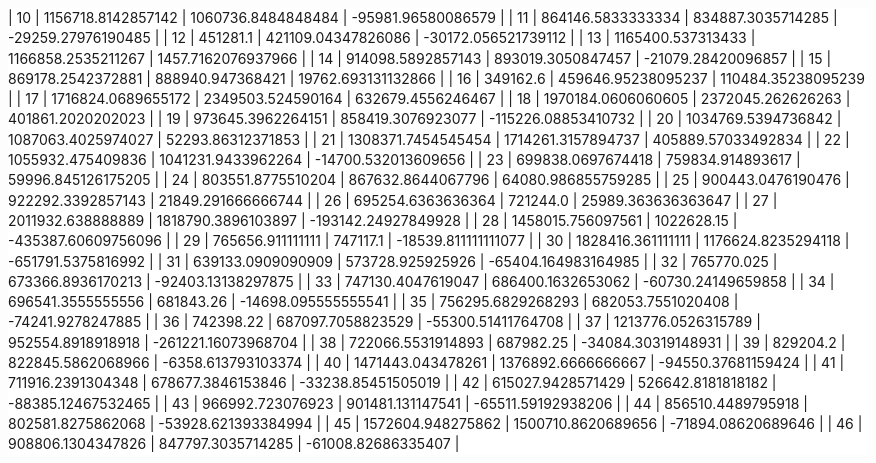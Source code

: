 | 10 | 1156718.8142857142 | 1060736.8484848484 | -95981.96580086579 |
| 11 | 864146.5833333334 | 834887.3035714285 | -29259.27976190485 |
| 12 | 451281.1 | 421109.04347826086 | -30172.056521739112 |
| 13 | 1165400.537313433 | 1166858.2535211267 | 1457.7162076937966 |
| 14 | 914098.5892857143 | 893019.3050847457 | -21079.28420096857 |
| 15 | 869178.2542372881 | 888940.947368421 | 19762.693131132866 |
| 16 | 349162.6 | 459646.95238095237 | 110484.35238095239 |
| 17 | 1716824.0689655172 | 2349503.524590164 | 632679.4556246467 |
| 18 | 1970184.0606060605 | 2372045.262626263 | 401861.2020202023 |
| 19 | 973645.3962264151 | 858419.3076923077 | -115226.08853410732 |
| 20 | 1034769.5394736842 | 1087063.4025974027 | 52293.86312371853 |
| 21 | 1308371.7454545454 | 1714261.3157894737 | 405889.57033492834 |
| 22 | 1055932.475409836 | 1041231.9433962264 | -14700.532013609656 |
| 23 | 699838.0697674418 | 759834.914893617 | 59996.845126175205 |
| 24 | 803551.8775510204 | 867632.8644067796 | 64080.986855759285 |
| 25 | 900443.0476190476 | 922292.3392857143 | 21849.291666666744 |
| 26 | 695254.6363636364 | 721244.0 | 25989.363636363647 |
| 27 | 2011932.638888889 | 1818790.3896103897 | -193142.24927849928 |
| 28 | 1458015.756097561 | 1022628.15 | -435387.60609756096 |
| 29 | 765656.911111111 | 747117.1 | -18539.811111111077 |
| 30 | 1828416.361111111 | 1176624.8235294118 | -651791.5375816992 |
| 31 | 639133.0909090909 | 573728.925925926 | -65404.164983164985 |
| 32 | 765770.025 | 673366.8936170213 | -92403.13138297875 |
| 33 | 747130.4047619047 | 686400.1632653062 | -60730.24149659858 |
| 34 | 696541.3555555556 | 681843.26 | -14698.095555555541 |
| 35 | 756295.6829268293 | 682053.7551020408 | -74241.9278247885 |
| 36 | 742398.22 | 687097.7058823529 | -55300.51411764708 |
| 37 | 1213776.0526315789 | 952554.8918918918 | -261221.16073968704 |
| 38 | 722066.5531914893 | 687982.25 | -34084.30319148931 |
| 39 | 829204.2 | 822845.5862068966 | -6358.613793103374 |
| 40 | 1471443.043478261 | 1376892.6666666667 | -94550.37681159424 |
| 41 | 711916.2391304348 | 678677.3846153846 | -33238.85451505019 |
| 42 | 615027.9428571429 | 526642.8181818182 | -88385.12467532465 |
| 43 | 966992.723076923 | 901481.131147541 | -65511.59192938206 |
| 44 | 856510.4489795918 | 802581.8275862068 | -53928.621393384994 |
| 45 | 1572604.948275862 | 1500710.8620689656 | -71894.08620689646 |
| 46 | 908806.1304347826 | 847797.3035714285 | -61008.82686335407 |